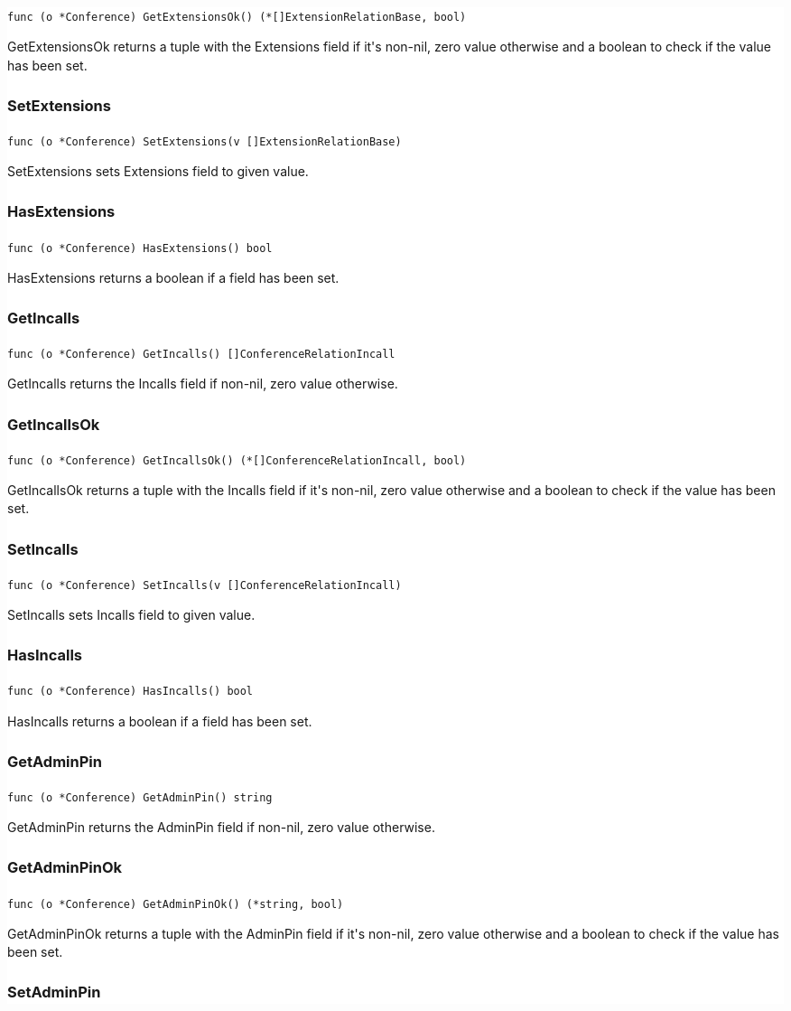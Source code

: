 `func (o *Conference) GetExtensionsOk() (*[]ExtensionRelationBase, bool)`

GetExtensionsOk returns a tuple with the Extensions field if it's non-nil, zero value otherwise
and a boolean to check if the value has been set.

### SetExtensions

`func (o *Conference) SetExtensions(v []ExtensionRelationBase)`

SetExtensions sets Extensions field to given value.

### HasExtensions

`func (o *Conference) HasExtensions() bool`

HasExtensions returns a boolean if a field has been set.

### GetIncalls

`func (o *Conference) GetIncalls() []ConferenceRelationIncall`

GetIncalls returns the Incalls field if non-nil, zero value otherwise.

### GetIncallsOk

`func (o *Conference) GetIncallsOk() (*[]ConferenceRelationIncall, bool)`

GetIncallsOk returns a tuple with the Incalls field if it's non-nil, zero value otherwise
and a boolean to check if the value has been set.

### SetIncalls

`func (o *Conference) SetIncalls(v []ConferenceRelationIncall)`

SetIncalls sets Incalls field to given value.

### HasIncalls

`func (o *Conference) HasIncalls() bool`

HasIncalls returns a boolean if a field has been set.

### GetAdminPin

`func (o *Conference) GetAdminPin() string`

GetAdminPin returns the AdminPin field if non-nil, zero value otherwise.

### GetAdminPinOk

`func (o *Conference) GetAdminPinOk() (*string, bool)`

GetAdminPinOk returns a tuple with the AdminPin field if it's non-nil, zero value otherwise
and a boolean to check if the value has been set.

### SetAdminPin
